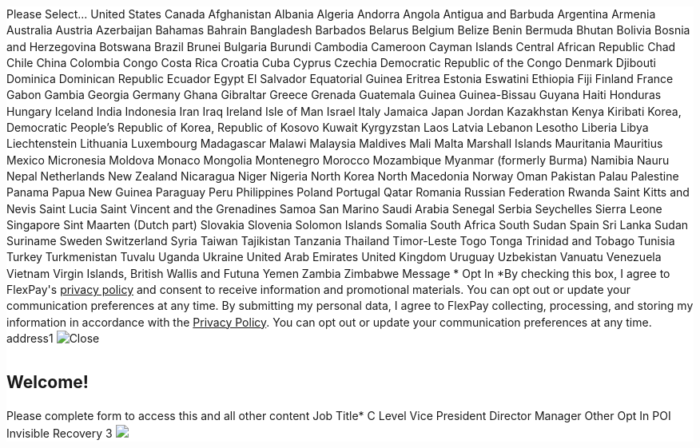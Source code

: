 Please Select... United States Canada Afghanistan Albania Algeria Andorra Angola Antigua and Barbuda Argentina Armenia Australia Austria Azerbaijan Bahamas Bahrain Bangladesh Barbados Belarus Belgium Belize Benin Bermuda Bhutan Bolivia Bosnia and Herzegovina Botswana Brazil Brunei Bulgaria Burundi Cambodia Cameroon Cayman Islands Central African Republic Chad Chile China Colombia Congo Costa Rica Croatia Cuba Cyprus Czechia Democratic Republic of the Congo Denmark Djibouti Dominica Dominican Republic Ecuador Egypt El Salvador Equatorial Guinea Eritrea Estonia Eswatini Ethiopia Fiji Finland France Gabon Gambia Georgia Germany Ghana Gibraltar Greece Grenada Guatemala Guinea Guinea-Bissau Guyana Haiti Honduras Hungary Iceland India Indonesia Iran Iraq Ireland Isle of Man Israel Italy Jamaica Japan Jordan Kazakhstan Kenya Kiribati Korea, Democratic People’s Republic of Korea, Republic of Kosovo Kuwait Kyrgyzstan Laos Latvia Lebanon Lesotho Liberia Libya Liechtenstein Lithuania Luxembourg Madagascar Malawi Malaysia Maldives Mali Malta Marshall Islands Mauritania Mauritius Mexico Micronesia Moldova Monaco Mongolia Montenegro Morocco Mozambique Myanmar (formerly Burma) Namibia Nauru Nepal Netherlands New Zealand Nicaragua Niger Nigeria North Korea North Macedonia Norway Oman Pakistan Palau Palestine Panama Papua New Guinea Paraguay Peru Philippines Poland Portugal Qatar Romania Russian Federation Rwanda Saint Kitts and Nevis Saint Lucia Saint Vincent and the Grenadines Samoa San Marino Saudi Arabia Senegal Serbia Seychelles Sierra Leone Singapore Sint Maarten (Dutch part) Slovakia Slovenia Solomon Islands Somalia South Africa South Sudan Spain Sri Lanka Sudan Suriname Sweden Switzerland Syria Taiwan Tajikistan Tanzania Thailand Timor-Leste Togo Tonga Trinidad and Tobago Tunisia Turkey Turkmenistan Tuvalu Uganda Ukraine United Arab Emirates United Kingdom Uruguay Uzbekistan Vanuatu Venezuela Vietnam Virgin Islands, British Wallis and Futuna Yemen Zambia Zimbabwe
Message * 
Opt In
*By checking this box, I agree to FlexPay's [privacy policy](https://flexpay.io/privacy-policy) and consent to receive information and promotional materials. You can opt out or update your communication preferences at any time.
By submitting my personal data, I agree to FlexPay collecting, processing, and storing my information in accordance with the [Privacy Policy](https://flexpay.io/privacy-policy). You can opt out or update your communication preferences at any time.
address1 
![Close](https://flexpay.io/wp-content/plugins/popup-builder/public/img/theme_6/close.png)
## Welcome!
Please complete form to access this and all other content
Job Title* C Level Vice President Director Manager Other
Opt In 
POI 
Invisible Recovery 3
![](https://wec-assets.terminus.services/dc84b43b-4f48-4e52-97fe-e7ddb0dca5f1/t.gif?d=60a02c97-580d-4fb0-87e8-7db4e67a604c&s=fa647b7a-bc6c-40d4-946e-17a5f448a469&p=https%3A%2F%2Fflexpay.io%2Fresources%2F4-critical-actions-subscription-businesses-need-to-take-now-as-inflation-soars%2F&cb=1754933150662&t=4%20Critical%20Actions%20Subscription%20Businesses%20Need%20to%20Take%20Now%20as%20Inflation%20Soars%20-%20FlexPay&r=&e=page_viewed&u=9d2c46f4-4471-48b5-a7cc-c70c1a9b3f6d-1754933150662)
